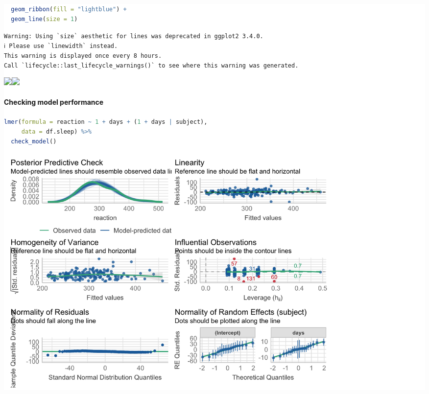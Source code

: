``` r
  geom_ribbon(fill = "lightblue") +
  geom_line(size = 1)
```

```
Warning: Using `size` aesthetic for lines was deprecated in ggplot2 3.4.0.
ℹ Please use `linewidth` instead.
This warning is displayed once every 8 hours.
Call `lifecycle::last_lifecycle_warnings()` to see where this warning was generated.
```

<img src="18-linear_mixed_effects_models2_files/figure-html/unnamed-chunk-27-1.png" width="672" /><img src="18-linear_mixed_effects_models2_files/figure-html/unnamed-chunk-27-2.png" width="672" />

#### Checking model performance


``` r
lmer(formula = reaction ~ 1 + days + (1 + days | subject),
     data = df.sleep) %>% 
  check_model()
```

<img src="18-linear_mixed_effects_models2_files/figure-html/unnamed-chunk-28-1.png" width="672" />
